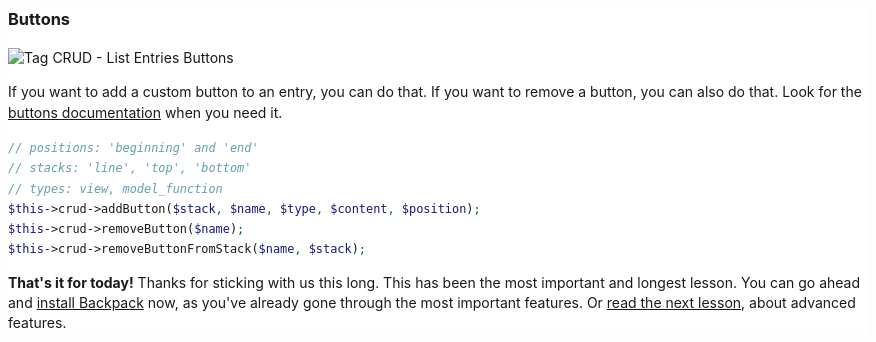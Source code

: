 <a name="buttons"></a>
### Buttons

![Tag CRUD - List Entries Buttons](https://backpackforlaravel.com/uploads/docs/getting_started/backpack_buttons.png)

If you want to add a custom button to an entry, you can do that. If you want to remove a button, you can also do that. Look for the [buttons documentation](/docs/{{version}}/crud-buttons) when you need it.  

```php
// positions: 'beginning' and 'end'
// stacks: 'line', 'top', 'bottom'
// types: view, model_function
$this->crud->addButton($stack, $name, $type, $content, $position);
$this->crud->removeButton($name);
$this->crud->removeButtonFromStack($name, $stack);
```

**That's it for today!** Thanks for sticking with us this long. This has been the most important and longest lesson. You can go ahead and [install Backpack](/docs/{{version}}/installation) now, as you've already gone through the most important features. Or [read the next lesson](/docs/{{version}}/getting-started-advanced-features), about advanced features.